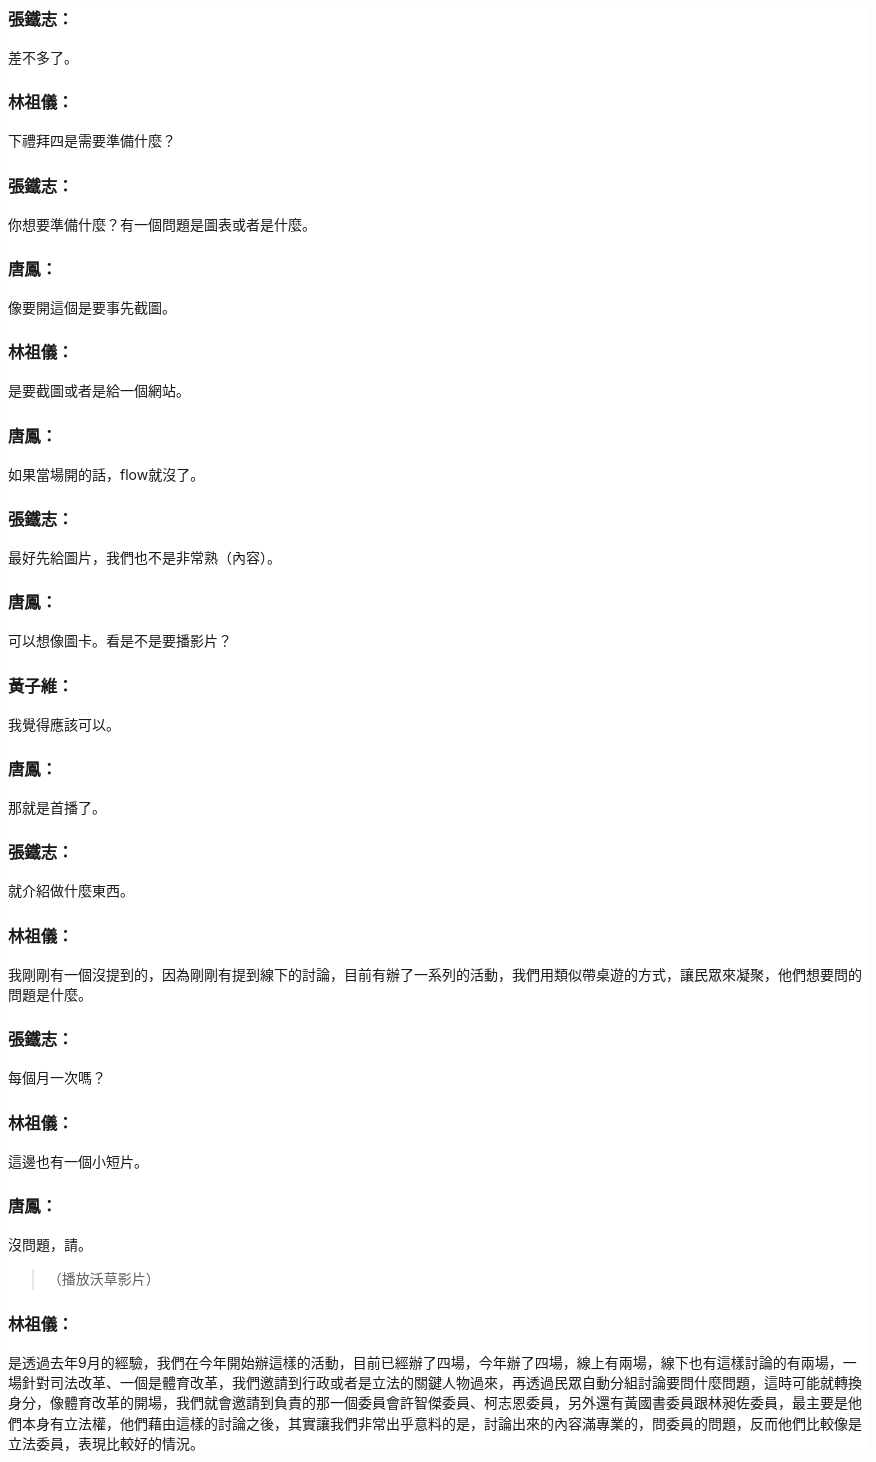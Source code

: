 ### 張鐵志：
差不多了。

### 林祖儀：
下禮拜四是需要準備什麼？

### 張鐵志：
你想要準備什麼？有一個問題是圖表或者是什麼。

### 唐鳳：
像要開這個是要事先截圖。

### 林祖儀：
是要截圖或者是給一個網站。

### 唐鳳：
如果當場開的話，flow就沒了。

### 張鐵志：
最好先給圖片，我們也不是非常熟（內容）。

### 唐鳳：
可以想像圖卡。看是不是要播影片？

### 黃子維：
我覺得應該可以。

### 唐鳳：
那就是首播了。

### 張鐵志：
就介紹做什麼東西。

### 林祖儀：
我剛剛有一個沒提到的，因為剛剛有提到線下的討論，目前有辦了一系列的活動，我們用類似帶桌遊的方式，讓民眾來凝聚，他們想要問的問題是什麼。

### 張鐵志：
每個月一次嗎？

### 林祖儀：
這邊也有一個小短片。

### 唐鳳：
沒問題，請。

> （播放沃草影片）

### 林祖儀：
是透過去年9月的經驗，我們在今年開始辦這樣的活動，目前已經辦了四場，今年辦了四場，線上有兩場，線下也有這樣討論的有兩場，一場針對司法改革、一個是體育改革，我們邀請到行政或者是立法的關鍵人物過來，再透過民眾自動分組討論要問什麼問題，這時可能就轉換身分，像體育改革的開場，我們就會邀請到負責的那一個委員會許智傑委員、柯志恩委員，另外還有黃國書委員跟林昶佐委員，最主要是他們本身有立法權，他們藉由這樣的討論之後，其實讓我們非常出乎意料的是，討論出來的內容滿專業的，問委員的問題，反而他們比較像是立法委員，表現比較好的情況。
